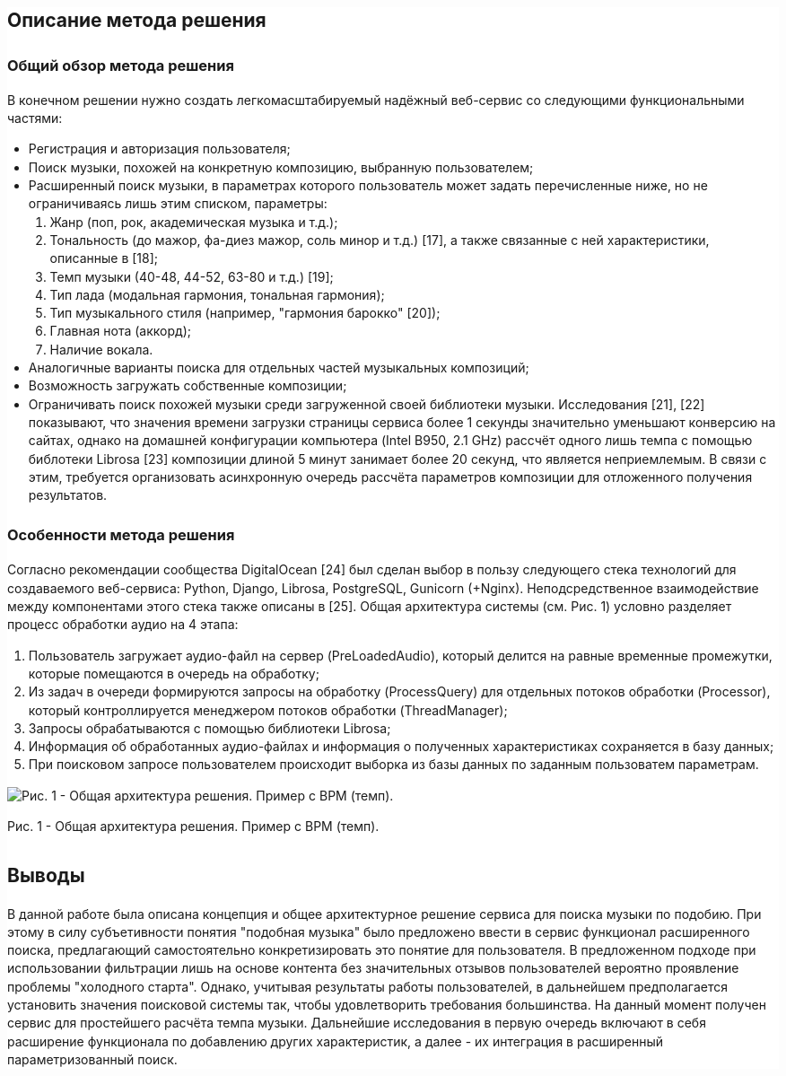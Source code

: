 ## Описание метода решения

### Общий обзор метода решения

В конечном решении нужно создать легкомасштабируемый надёжный веб-сервис со следующими функциональными частями:
* Регистрация и авторизация пользователя;
* Поиск музыки, похожей на конкретную композицию, выбранную пользователем;
* Расширенный поиск музыки, в параметрах которого пользователь может задать перечисленные ниже, но не ограничиваясь лишь этим списком, параметры:
  1. Жанр (поп, рок, академическая музыка и т.д.);
  2. Тональность (до мажор, фа-диез мажор, соль минор и т.д.) [17], а также связанные с ней характеристики, описанные в [18];
  3. Темп музыки (40-48, 44-52, 63-80 и т.д.) [19];
  4. Тип лада (модальная гармония, тональная гармония);
  5. Тип музыкального стиля (например, "гармония барокко" [20]);
  6. Главная нота (аккорд);
  7. Наличие вокала.
* Аналогичные варианты поиска для отдельных частей музыкальных композиций;
* Возможность загружать собственные композиции;
* Ограничивать поиск похожей музыки среди загруженной своей библиотеки музыки.
Исследования [21], [22] показывают, что значения времени загрузки страницы сервиса более 1 секунды значительно уменьшают конверсию на сайтах, однако на домашней конфигурации компьютера (Intel B950, 2.1 GHz) рассчёт одного лишь темпа с помощью библотеки Librosa [23] композиции длиной 5 минут занимает более 20 секунд, что является неприемлемым. В связи с этим, требуется организовать асинхронную очередь рассчёта параметров композиции для отложенного получения результатов.

### Особенности метода решения

Согласно рекомендации сообщества DigitalOcean [24] был сделан выбор в пользу следующего стека технологий для создаваемого веб-сервиса: Python, Django, Librosa, PostgreSQL, Gunicorn (+Nginx). Неподсредственное взаимодействие между компонентами этого стека также описаны в [25].
Общая архитектура системы (см. Рис. 1) условно разделяет процесс обработки аудио на 4 этапа:
1. Пользователь загружает аудио-файл на сервер (PreLoadedAudio), который делится на равные временные промежутки, которые помещаются в очередь на обработку;
2. Из задач в очереди формируются запросы на обработку (ProcessQuery) для отдельных потоков обработки (Processor), который контроллируется менеджером потоков обработки (ThreadManager);
3. Запросы обрабатываются с помощью библиотеки Librosa;
4. Информация об обработанных аудио-файлах и информация о полученных характеристиках сохраняется в базу данных;
5. При поисковом запросе пользователем происходит выборка из базы данных по заданным пользоватем параметрам.

![Рис. 1 - Общая архитектура решения. Пример с BPM (темп).](https://pp.userapi.com/c840622/v840622299/33a51/yZvIzKfzg2c.jpg)

Рис. 1 - Общая архитектура решения. Пример с BPM (темп).

## Выводы

В данной работе была описана концепция и общее архитектурное решение сервиса для поиска музыки по подобию. При этому в силу субъетивности понятия "подобная музыка" было предложено ввести в сервис функционал расширенного поиска, предлагающий самостоятельно конкретизировать это понятие для пользователя.
В предложенном подходе при использовании фильтрации лишь на основе контента без значительных отзывов пользователей вероятно проявление проблемы "холодного старта". Однако, учитывая результаты работы пользователей, в дальнейшем предполагается установить значения поисковой системы так, чтобы удовлетворить требования большинства.
На данный момент получен сервис для простейшего расчёта темпа музыки. Дальнейшие исследования в первую очередь включают в себя расширение функционала по добавлению других характеристик, а далее - их интеграция в расширенный параметризованный поиск.

